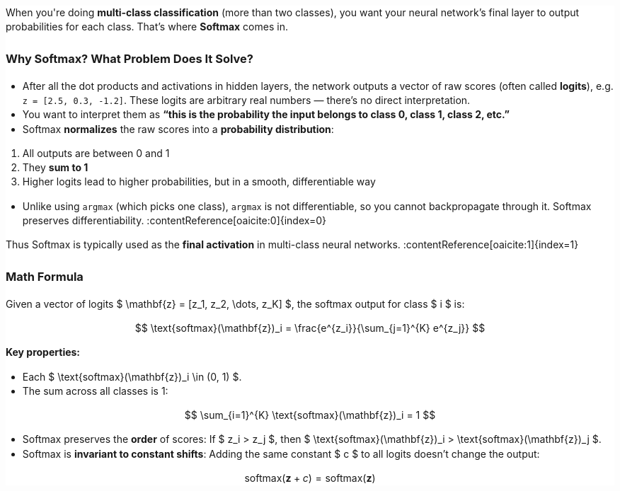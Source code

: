 
When you're doing **multi‑class classification** (more than two classes), you want your neural network’s final layer to output probabilities for each class. That’s where **Softmax** comes in.


### Why Softmax? What Problem Does It Solve?


- After all the dot products and activations in hidden layers, the network outputs a vector of raw scores (often called **logits**), e.g. `z = [2.5, 0.3, -1.2]`. 
 These logits are arbitrary real numbers — there’s no direct interpretation. 
- You want to interpret them as **“this is the probability the input belongs to class 0, class 1, class 2, etc.”** 
- Softmax **normalizes** the raw scores into a **probability distribution**: 
 1. All outputs are between 0 and 1 
 2. They **sum to 1** 
 3. Higher logits lead to higher probabilities, but in a smooth, differentiable way 
- Unlike using `argmax` (which picks one class), `argmax` is not differentiable, so you cannot backpropagate through it. Softmax preserves differentiability. 
 :contentReference[oaicite:0]{index=0}


Thus Softmax is typically used as the **final activation** in multi-class neural networks. :contentReference[oaicite:1]{index=1}


### Math Formula


Given a vector of logits $ \mathbf{z} = [z_1, z_2, \dots, z_K] $, the softmax output for class $ i $ is:


$$
\text{softmax}(\mathbf{z})_i = \frac{e^{z_i}}{\sum_{j=1}^{K} e^{z_j}}
$$


**Key properties:**


- Each $ \text{softmax}(\mathbf{z})_i \in (0, 1) $.
- The sum across all classes is 1:


 $$
 \sum_{i=1}^{K} \text{softmax}(\mathbf{z})_i = 1
 $$


- Softmax preserves the **order** of scores: 
 If $ z_i > z_j $, then $ \text{softmax}(\mathbf{z})_i > \text{softmax}(\mathbf{z})_j $.
- Softmax is **invariant to constant shifts**: 
 Adding the same constant $ c $ to all logits doesn’t change the output:


 $$
 \text{softmax}(\mathbf{z} + c) = \text{softmax}(\mathbf{z})
 $$
